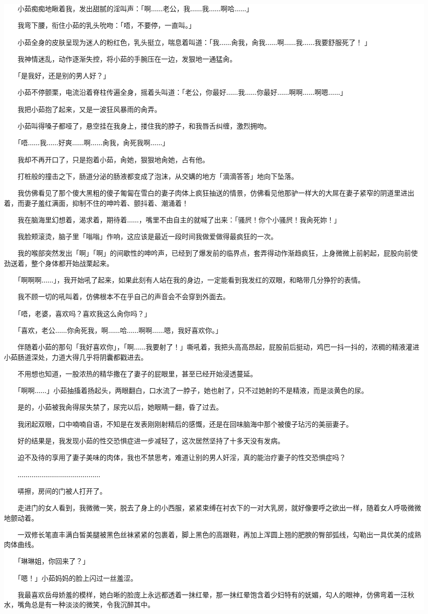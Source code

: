 　　小茹痴痴地瞅着我，发出甜腻的淫叫声：「啊……老公，我……我……啊哈……」

　　我弯下腰，衔住小茹的乳头吮吻：「唔，不要停，一直叫。」

　　小茹全身的皮肤呈现为迷人的粉红色，乳头挺立，喘息着叫道：「我……肏我，肏我……啊……我……我要舒服死了！ 」

　　我神情迷乱，动作逐渐失控，将小茹的手腕压在一边，发狠地一通猛肏。

　　「是我好，还是别的男人好？」

　　小茹不停颤栗，电流沿着脊柱传遍全身，摇着头叫道：「老公，你最好……我……你最好……啊啊……啊嗯……」

　　我把小茹抱了起来，又是一波狂风暴雨的肏弄。

　　小茹叫得嗓子都哑了，悬空挂在我身上，搂住我的脖子，和我唇舌纠缠，激烈拥吻。

　　「唔……我……好爽……啊……肏我，肏死我啊……」

　　我却不再开口了，只是抱着小茹，肏她，狠狠地肏她，占有他。

　　打桩般的撞击之下，肠道分泌的肠液都变成了泡沫，从交媾的地方「滴滴答答」地向下坠落。

　　我仿佛看见了那个傻大黑粗的傻子匍匐在雪白的妻子肉体上疯狂抽送的情景，仿佛看见他那驴一样大的大屌在妻子紧窄的阴道里进出着，而妻子羞红满面，抑制不住的呻吟着、颤抖着、潮涌着！

　　我在脑海里幻想着，渴求着，期待着……，嘴里不由自主的就喊了出来：「骚屄！你个小骚屄！我肏死妳！」

　　我脸颊滚烫，脑子里「嗡嗡」作响，这应该是最近一段时间我做爱做得最疯狂的一次。

　　我的喉部突然发出「啊」「啊」的间歇性的呻吟声，已经到了爆发前的临界点，套弄得动作渐趋疯狂，上身微微上前躬起，屁股向前使劲送着，整个身体都开始战栗起来。

　　「啊啊啊……」，我开始吼了起来，如果此刻有人站在我的身边，一定能看到我发红的双眼，和略带几分狰狞的表情。

　　我不顾一切的吼叫着，仿佛根本不在乎自己的声音会不会穿到外面去。

　　「唔，老婆，喜欢吗？喜欢我这么肏你吗？」

　　「喜欢，老公……你肏死我，啊……哈……啊啊……嗯，我好喜欢你。」

　　伴随着小茹的那句「我好喜欢你」，「啊……我要射了！」嘶吼着，我把头高高昂起，屁股前后挺动，鸡巴一抖一抖的，浓稠的精液灌进小茹肠道深处，力道大得几乎将阴囊都戳进去。

　　不用想也知道，一股浓热的精华撒在了妻子的屁眼里，甚至已经开始浸透蔓延。

　　「啊啊……」小茹抽搐着扬起头，两眼翻白，口水流了一脖子，她也射了，只不过她射的不是精液，而是淡黄色的尿。

　　是的，小茹被我肏得尿失禁了，尿完以后，她眼睛一翻，昏了过去。

　　我闭起双眼，口中喃喃自语，不知是在发表刚刚射精后的感慨，还是在回味脑海中那个被傻子玷污的美丽妻子。

　　好的结果是，我发现小茹的性交恐惧症进一步减轻了，这次居然坚持了十多天没有发病。

　　迫不及待的享用了妻子美味的肉体，我也不禁思考，难道让别的男人奸淫，真的能治疗妻子的性交恐惧症吗？

　　……………………………………

　　哢擦，房间的门被人打开了。

　　走进门的女人看到，我微微一笑，脱去了身上的小西服，紧紧束缚在衬衣下的一对大乳房，就好像要呼之欲出一样，随着女人呼吸微微地颤动着。

　　一双修长笔直丰满白皙美腿被黑色丝袜紧紧的包裹着，脚上黑色的高跟鞋，再加上浑圆上翘的肥腴的臀部弧线，勾勒出一具优美的成熟肉体曲线。

　　「琳琳姐，你回来了？」

　　「嗯！」小茹妈妈的脸上闪过一丝羞涩。

　　我最喜欢岳母娇羞的模样，她白晰的脸庞上永远都透着一抹红晕，那一抹红晕饱含着少妇特有的妩媚，勾人的眼神，仿佛弯着一汪秋水，嘴角总是有一种淡淡的微笑，令我沉醉其中。
